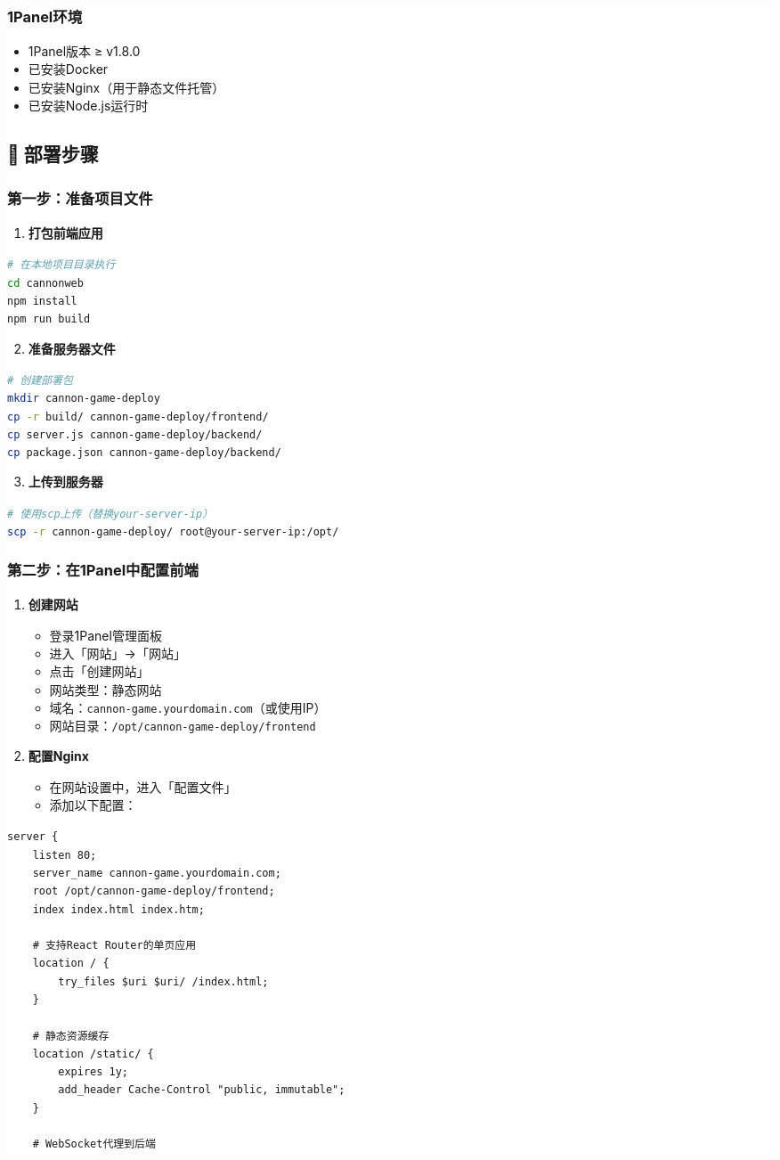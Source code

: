 ### 1Panel环境
- 1Panel版本 ≥ v1.8.0
- 已安装Docker
- 已安装Nginx（用于静态文件托管）
- 已安装Node.js运行时

## 🚀 部署步骤

### 第一步：准备项目文件

1. **打包前端应用**
```bash
# 在本地项目目录执行
cd cannonweb
npm install
npm run build
```

2. **准备服务器文件**
```bash
# 创建部署包
mkdir cannon-game-deploy
cp -r build/ cannon-game-deploy/frontend/
cp server.js cannon-game-deploy/backend/
cp package.json cannon-game-deploy/backend/
```

3. **上传到服务器**
```bash
# 使用scp上传（替换your-server-ip）
scp -r cannon-game-deploy/ root@your-server-ip:/opt/
```

### 第二步：在1Panel中配置前端

1. **创建网站**
   - 登录1Panel管理面板
   - 进入「网站」→「网站」
   - 点击「创建网站」
   - 网站类型：静态网站
   - 域名：`cannon-game.yourdomain.com`（或使用IP）
   - 网站目录：`/opt/cannon-game-deploy/frontend`

2. **配置Nginx**
   - 在网站设置中，进入「配置文件」
   - 添加以下配置：

```nginx
server {
    listen 80;
    server_name cannon-game.yourdomain.com;
    root /opt/cannon-game-deploy/frontend;
    index index.html index.htm;

    # 支持React Router的单页应用
    location / {
        try_files $uri $uri/ /index.html;
    }

    # 静态资源缓存
    location /static/ {
        expires 1y;
        add_header Cache-Control "public, immutable";
    }

    # WebSocket代理到后端
```